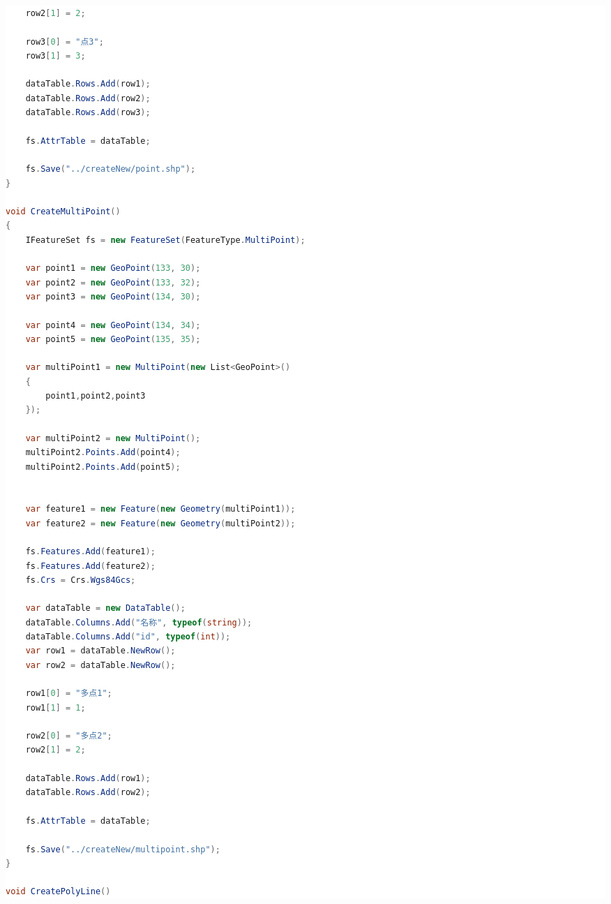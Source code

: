 ```c#
	row2[1] = 2;
	
	row3[0] = "点3";
	row3[1] = 3;

	dataTable.Rows.Add(row1);
	dataTable.Rows.Add(row2);
	dataTable.Rows.Add(row3);

	fs.AttrTable = dataTable;

	fs.Save("../createNew/point.shp");
}

void CreateMultiPoint()
{
	IFeatureSet fs = new FeatureSet(FeatureType.MultiPoint);

	var point1 = new GeoPoint(133, 30);
	var point2 = new GeoPoint(133, 32);
	var point3 = new GeoPoint(134, 30);

	var point4 = new GeoPoint(134, 34);
	var point5 = new GeoPoint(135, 35);

	var multiPoint1 = new MultiPoint(new List<GeoPoint>()
	{
		point1,point2,point3
	});

	var multiPoint2 = new MultiPoint();
	multiPoint2.Points.Add(point4);
	multiPoint2.Points.Add(point5);
	

	var feature1 = new Feature(new Geometry(multiPoint1));
	var feature2 = new Feature(new Geometry(multiPoint2));

	fs.Features.Add(feature1);
	fs.Features.Add(feature2);
	fs.Crs = Crs.Wgs84Gcs;

	var dataTable = new DataTable();
	dataTable.Columns.Add("名称", typeof(string));
	dataTable.Columns.Add("id", typeof(int));
	var row1 = dataTable.NewRow();
	var row2 = dataTable.NewRow();

	row1[0] = "多点1";
	row1[1] = 1;

	row2[0] = "多点2";
	row2[1] = 2;

	dataTable.Rows.Add(row1);
	dataTable.Rows.Add(row2);

	fs.AttrTable = dataTable;

	fs.Save("../createNew/multipoint.shp");
}

void CreatePolyLine()
```